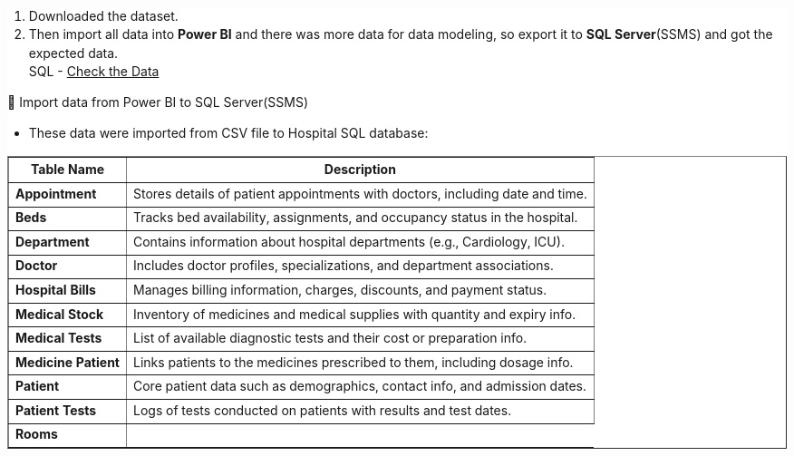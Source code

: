   <ol>
    <li>Downloaded the dataset.</li>
    <li>Then import all data into <b>Power BI</b> and there was more data for data modeling, so export it to <b>SQL Server</b>(SSMS) and got the expected data.</li>
  SQL - <a href = "https://github.com/Shivs0147/Hospital_Analysis_Dashboard/blob/main/Patient.sql">Check the Data</a>
  </ol>
</p>
🔄 Import data from Power BI to SQL Server(SSMS)
<p align="justify">
  <ul>
   <li> These data were imported from CSV file to Hospital SQL database:</li>
 </ul>
</p>
<table border="1" cellpadding="8" cellspacing="0" align = "Center">
  <thead>
    <tr>
      <th>Table Name</th>
      <th>Description</th>
    </tr>
  </thead>
  <tbody>
    <tr>
      <td><strong>Appointment</strong></td>
      <td>Stores details of patient appointments with doctors, including date and time.</td>
    </tr>
    <tr>
      <td><strong>Beds</strong></td>
      <td>Tracks bed availability, assignments, and occupancy status in the hospital.</td>
    </tr>
    <tr>
      <td><strong>Department</strong></td>
      <td>Contains information about hospital departments (e.g., Cardiology, ICU).</td>
    </tr>
    <tr>
      <td><strong>Doctor</strong></td>
      <td>Includes doctor profiles, specializations, and department associations.</td>
    </tr>
    <tr>
      <td><strong>Hospital Bills</strong></td>
      <td>Manages billing information, charges, discounts, and payment status.</td>
    </tr>
    <tr>
      <td><strong>Medical Stock</strong></td>
      <td>Inventory of medicines and medical supplies with quantity and expiry info.</td>
    </tr>
    <tr>
      <td><strong>Medical Tests</strong></td>
      <td>List of available diagnostic tests and their cost or preparation info.</td>
    </tr>
    <tr>
      <td><strong>Medicine Patient</strong></td>
      <td>Links patients to the medicines prescribed to them, including dosage info.</td>
    </tr>
    <tr>
      <td><strong>Patient</strong></td>
      <td>Core patient data such as demographics, contact info, and admission dates.</td>
    </tr>
    <tr>
      <td><strong>Patient Tests</strong></td>
      <td>Logs of tests conducted on patients with results and test dates.</td>
    </tr>
    <tr>
      <td><strong>Rooms</strong></td>